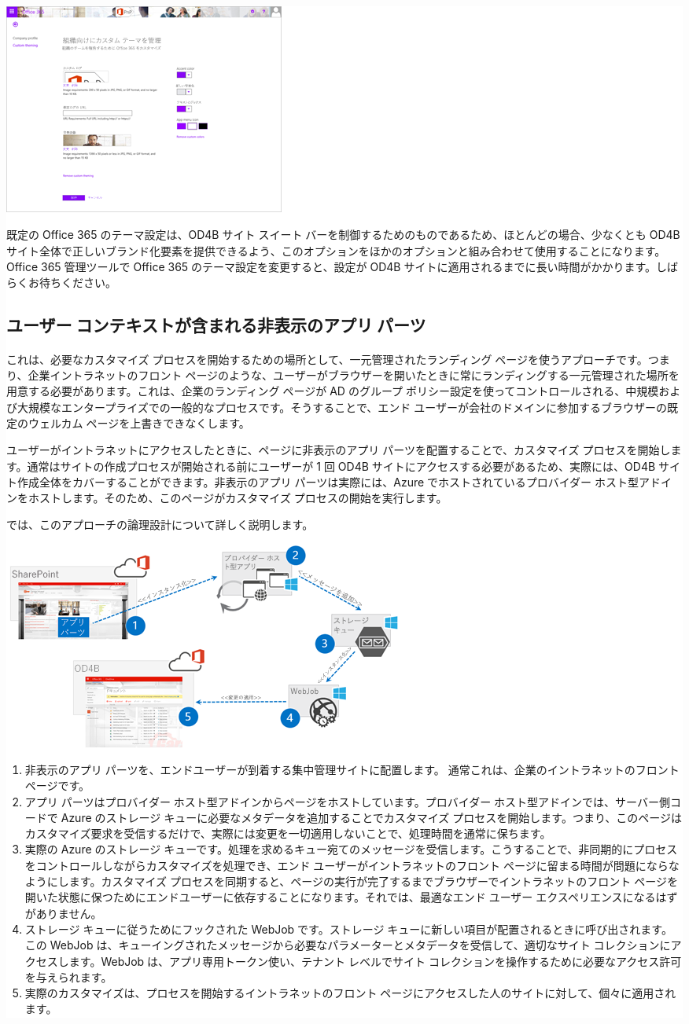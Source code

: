 ![「Manage custom themes for your organization」というタイトルが付いたカスタム テーマのタブ ページを示している Office 365 サイトが表示されています。このページでは、自分の組織のブランドを反映するように Office 365 をカスタマイズします。 カスタム ロゴ、クリック可能なロゴの URL、背景画像、アクセント カラー、ナビゲーション バーの背景色、テキストとアイコンの色、およびアプリ メニュー アイコンの色についての設定が使用できます。](media/Customization-Options-For-OD4B-Sites/Customization-Options-For-OD4B-Sites-03.png)

既定の Office 365 のテーマ設定は、OD4B サイト スイート バーを制御するためのものであるため、ほとんどの場合、少なくとも OD4B サイト全体で正しいブランド化要素を提供できるよう、このオプションをほかのオプションと組み合わせて使用することになります。Office 365 管理ツールで Office 365 のテーマ設定を変更すると、設定が OD4B サイトに適用されるまでに長い時間がかかります。しばらくお待ちください。 

## ユーザー コンテキストが含まれる非表示のアプリ パーツ ##

これは、必要なカスタマイズ プロセスを開始するための場所として、一元管理されたランディング ページを使うアプローチです。つまり、企業イントラネットのフロント ページのような、ユーザーがブラウザーを開いたときに常にランディングする一元管理された場所を用意する必要があります。これは、企業のランディング ページが AD のグループ ポリシー設定を使ってコントロールされる、中規模および大規模なエンタープライズでの一般的なプロセスです。そうすることで、エンド ユーザーが会社のドメインに参加するブラウザーの既定のウェルカム ページを上書きできなくします。

ユーザーがイントラネットにアクセスしたときに、ページに非表示のアプリ パーツを配置することで、カスタマイズ プロセスを開始します。通常はサイトの作成プロセスが開始される前にユーザーが 1 回 OD4B サイトにアクセスする必要があるため、実際には、OD4B サイト作成全体をカバーすることができます。非表示のアプリ パーツは実際には、Azure でホストされているプロバイダー ホスト型アドインをホストします。そのため、このページがカスタマイズ プロセスの開始を実行します。

では、このアプローチの論理設計について詳しく説明します。

![リレーションシップを示すダイアグラム。 SharePoint サイトのアプリ パーツは、インスタンス化を使用してプロバイダー ホスト型のアプリに向かっています。 プロバイダー ホスト型アプリは、メッセージの追加を使用してストレージ キューに向かっています。 ストレージ キューは、インスタンス化を使用して WebJob に向かっています。 WebJob は、変更の適用を使用して OD4B サイトに向かっています。](media/Customization-Options-For-OD4B-Sites/Customization-Options-For-OD4B-Sites-04.png)

1. 非表示のアプリ パーツを、エンドユーザーが到着する集中管理サイトに配置します。 通常これは、企業のイントラネットのフロント ページです。
2. アプリ パーツはプロバイダー ホスト型アドインからページをホストしています。プロバイダー ホスト型アドインでは、サーバー側コードで Azure のストレージ キューに必要なメタデータを追加することでカスタマイズ プロセスを開始します。つまり、このページはカスタマイズ要求を受信するだけで、実際には変更を一切適用しないことで、処理時間を通常に保ちます。
3. 実際の Azure のストレージ キューです。処理を求めるキュー宛てのメッセージを受信します。こうすることで、非同期的にプロセスをコントロールしながらカスタマイズを処理でき、エンド ユーザーがイントラネットのフロント ページに留まる時間が問題にならなようにします。カスタマイズ プロセスを同期すると、ページの実行が完了するまでブラウザーでイントラネットのフロント ページを開いた状態に保つためにエンドユーザーに依存することになります。それでは、最適なエンド ユーザー エクスペリエンスになるはずがありません。 
4. ストレージ キューに従うためにフックされた WebJob です。ストレージ キューに新しい項目が配置されるときに呼び出されます。この WebJob は、キューイングされたメッセージから必要なパラメーターとメタデータを受信して、適切なサイト コレクションにアクセスします。WebJob は、アプリ専用トークン使い、テナント レベルでサイト コレクションを操作するために必要なアクセス許可を与えられます。
5. 実際のカスタマイズは、プロセスを開始するイントラネットのフロント ページにアクセスした人のサイトに対して、個々に適用されます。
